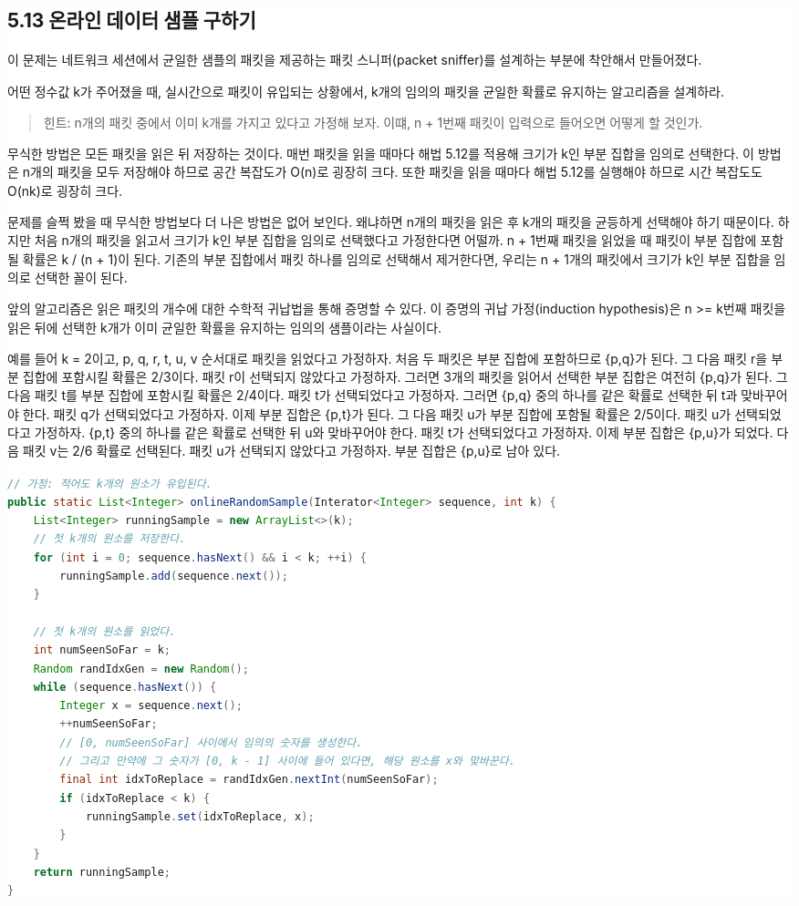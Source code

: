 ## 5.13 온라인 데이터 샘플 구하기
이 문제는 네트워크 세션에서 균일한 샘플의 패킷을 제공하는 패킷 스니퍼(packet sniffer)를 설계하는 부분에 착안해서 만들어졌다.

어떤 정수값 k가 주어졌을 때, 실시간으로 패킷이 유입되는 상황에서, k개의 임의의 패킷을 균일한 확률로 유지하는 알고리즘을 설계하라.

> 힌트: n개의 패킷 중에서 이미 k개를 가지고 있다고 가정해 보자. 이떄, n + 1번째 패킷이 입력으로 들어오면 어떻게 할 것인가.

무식한 방법은 모든 패킷을 읽은 뒤 저장하는 것이다. 매번 패킷을 읽을 때마다 해법 5.12를 적용해 크기가 k인 부분 집합을 임의로 선택한다. 이 방법은 n개의 패킷을 모두 저장해야 하므로 공간 복잡도가 O(n)로 굉장히 크다. 또한 패킷을 읽을 때마다 해법 5.12를 실행해야 하므로 시간 복잡도도 O(nk)로 굉장히 크다.

문제를 슬쩍 봤을 때 무식한 방법보다 더 나은 방법은 없어 보인다. 왜냐하면 n개의 패킷을 읽은 후 k개의 패킷을 균등하게 선택해야 하기 때문이다. 하지만 처음 n개의 패킷을 읽고서 크기가 k인 부분 집합을 임의로 선택했다고 가정한다면 어떨까. n + 1번째 패킷을 읽었을 때 패킷이 부분 집합에 포함될 확률은 k / (n + 1)이 된다. 기존의 부분 집합에서 패킷 하나를 임의로 선택해서 제거한다면, 우리는 n + 1개의 패킷에서 크기가 k인 부분 집합을 임의로 선택한 꼴이 된다.

앞의 알고리즘은 읽은 패킷의 개수에 대한 수학적 귀납법을 통해 증명할 수 있다. 이 증명의 귀납 가정(induction hypothesis)은 n >= k번째 패킷을 읽은 뒤에 선택한 k개가 이미 균일한 확률을 유지하는 임의의 샘플이라는 사실이다.

예를 들어 k = 2이고, p, q, r, t, u, v 순서대로 패킷을 읽었다고 가정하자.
처음 두 패킷은 부분 집합에 포함하므로 {p,q}가 된다.
그 다음 패킷 r을 부분 집합에 포함시킬 확률은 2/3이다.
패킷 r이 선택되지 않았다고 가정하자.
그러면 3개의 패킷을 읽어서 선택한 부분 집합은 여전히 {p,q}가 된다.
그 다음 패킷 t를 부분 집합에 포함시킬 확률은 2/4이다.
패킷 t가 선택되었다고 가정하자.
그러면 {p,q} 중의 하나를 같은 확률로 선택한 뒤 t과 맞바꾸어야 한다.
패킷 q가 선택되었다고 가정하자.
이제 부분 집합은 {p,t}가 된다.
그 다음 패킷 u가 부분 집합에 포함될 확률은 2/5이다.
패킷 u가 선택되었다고 가정하자.
{p,t} 중의 하나를 같은 확률로 선택한 뒤 u와 맞바꾸어야 한다.
패킷 t가 선택되었다고 가정하자.
이제 부분 집합은 {p,u}가 되었다.
다음 패킷 v는 2/6 확률로 선택된다.
패킷 u가 선택되지 않았다고 가정하자.
부분 집합은 {p,u}로 남아 있다.

```java
// 가정: 적어도 k개의 원소가 유입된다.
public static List<Integer> onlineRandomSample(Interator<Integer> sequence, int k) {
    List<Integer> runningSample = new ArrayList<>(k);
    // 첫 k개의 원소를 저장한다.
    for (int i = 0; sequence.hasNext() && i < k; ++i) {
        runningSample.add(sequence.next());
    }

    // 첫 k개의 원소를 읽었다.
    int numSeenSoFar = k;
    Random randIdxGen = new Random();
    while (sequence.hasNext()) {
        Integer x = sequence.next();
        ++numSeenSoFar;
        // [0, numSeenSoFar] 사이에서 임의의 숫자를 생성한다.
        // 그리고 만약에 그 숫자가 [0, k - 1] 사이에 들어 있다면, 해당 원소를 x와 맞바꾼다.
        final int idxToReplace = randIdxGen.nextInt(numSeenSoFar);
        if (idxToReplace < k) {
            runningSample.set(idxToReplace, x);
        }
    }
    return runningSample;
}
```
